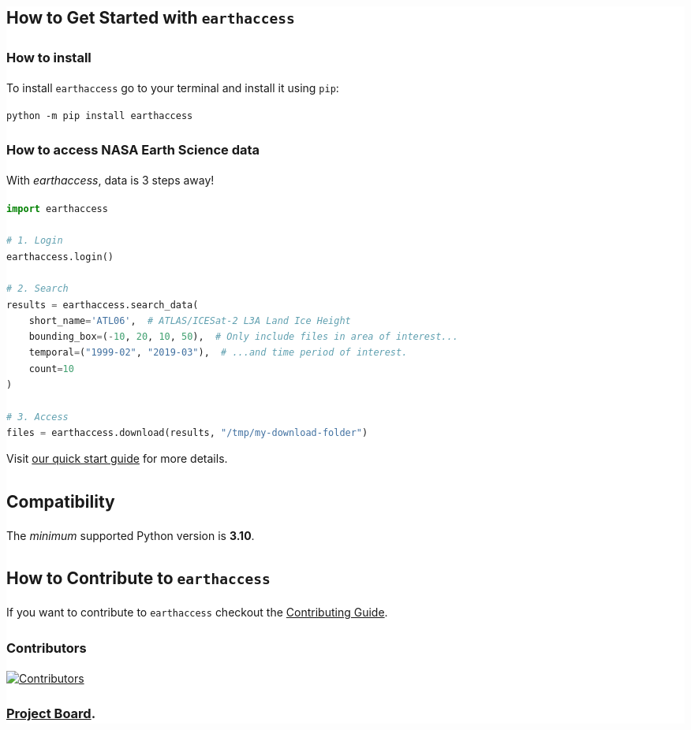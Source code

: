 
## How to Get Started with `earthaccess`

### How to install

To install `earthaccess` go to your terminal and install it using `pip`:

```
python -m pip install earthaccess
```


### How to access NASA Earth Science data

With _earthaccess_, data is 3 steps away!

```python
import earthaccess

# 1. Login
earthaccess.login()

# 2. Search
results = earthaccess.search_data(
    short_name='ATL06',  # ATLAS/ICESat-2 L3A Land Ice Height
    bounding_box=(-10, 20, 10, 50),  # Only include files in area of interest...
    temporal=("1999-02", "2019-03"),  # ...and time period of interest.
    count=10
)

# 3. Access
files = earthaccess.download(results, "/tmp/my-download-folder")
```

Visit [our quick start guide](https://earthaccess.readthedocs.io/en/latest/quick-start/) for more details.


## Compatibility

The _minimum_ supported Python version is **3.10**.


## How to Contribute to `earthaccess`

If you want to contribute to `earthaccess` checkout the [Contributing Guide](https://earthaccess.readthedocs.io/en/latest/contributing/).


### Contributors

[![Contributors](https://contrib.rocks/image?repo=nsidc/earthaccess)](https://github.com/nsidc/earthaccess/graphs/contributors)


### [Project Board](https://github.com/nsidc/earthdata/discussions).
